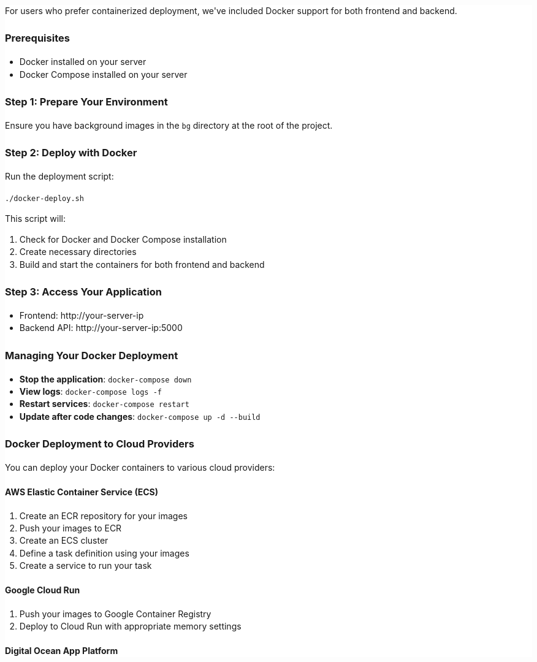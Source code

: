 For users who prefer containerized deployment, we've included Docker support for both frontend and backend.

### Prerequisites

- Docker installed on your server
- Docker Compose installed on your server

### Step 1: Prepare Your Environment

Ensure you have background images in the `bg` directory at the root of the project.

### Step 2: Deploy with Docker

Run the deployment script:

```bash
./docker-deploy.sh
```

This script will:
1. Check for Docker and Docker Compose installation
2. Create necessary directories
3. Build and start the containers for both frontend and backend

### Step 3: Access Your Application

- Frontend: http://your-server-ip
- Backend API: http://your-server-ip:5000

### Managing Your Docker Deployment

- **Stop the application**: `docker-compose down`
- **View logs**: `docker-compose logs -f`
- **Restart services**: `docker-compose restart`
- **Update after code changes**: `docker-compose up -d --build`

### Docker Deployment to Cloud Providers

You can deploy your Docker containers to various cloud providers:

#### AWS Elastic Container Service (ECS)

1. Create an ECR repository for your images
2. Push your images to ECR
3. Create an ECS cluster
4. Define a task definition using your images
5. Create a service to run your task

#### Google Cloud Run

1. Push your images to Google Container Registry
2. Deploy to Cloud Run with appropriate memory settings

#### Digital Ocean App Platform
